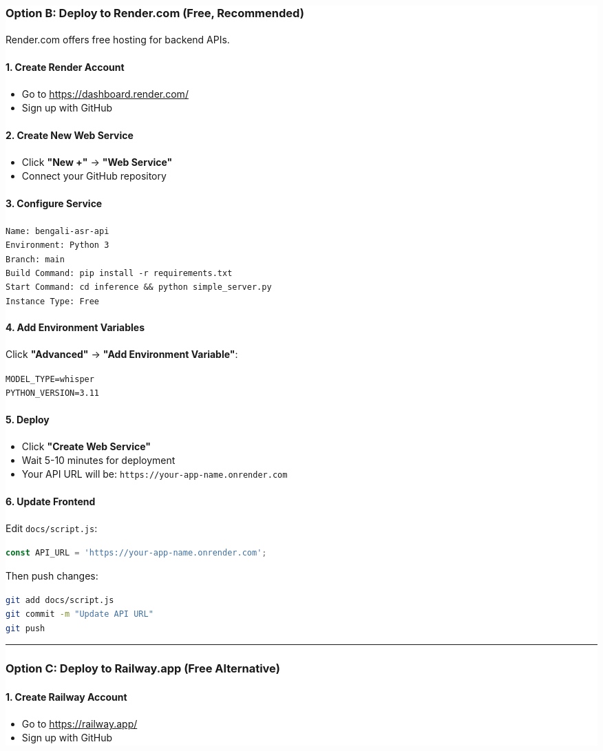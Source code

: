 
### Option B: Deploy to Render.com (Free, Recommended)

Render.com offers free hosting for backend APIs.

#### 1. Create Render Account
- Go to https://dashboard.render.com/
- Sign up with GitHub

#### 2. Create New Web Service
- Click **"New +"** → **"Web Service"**
- Connect your GitHub repository

#### 3. Configure Service
```
Name: bengali-asr-api
Environment: Python 3
Branch: main
Build Command: pip install -r requirements.txt
Start Command: cd inference && python simple_server.py
Instance Type: Free
```

#### 4. Add Environment Variables
Click **"Advanced"** → **"Add Environment Variable"**:
```
MODEL_TYPE=whisper
PYTHON_VERSION=3.11
```

#### 5. Deploy
- Click **"Create Web Service"**
- Wait 5-10 minutes for deployment
- Your API URL will be: `https://your-app-name.onrender.com`

#### 6. Update Frontend
Edit `docs/script.js`:
```javascript
const API_URL = 'https://your-app-name.onrender.com';
```

Then push changes:
```bash
git add docs/script.js
git commit -m "Update API URL"
git push
```

---

### Option C: Deploy to Railway.app (Free Alternative)

#### 1. Create Railway Account
- Go to https://railway.app/
- Sign up with GitHub
